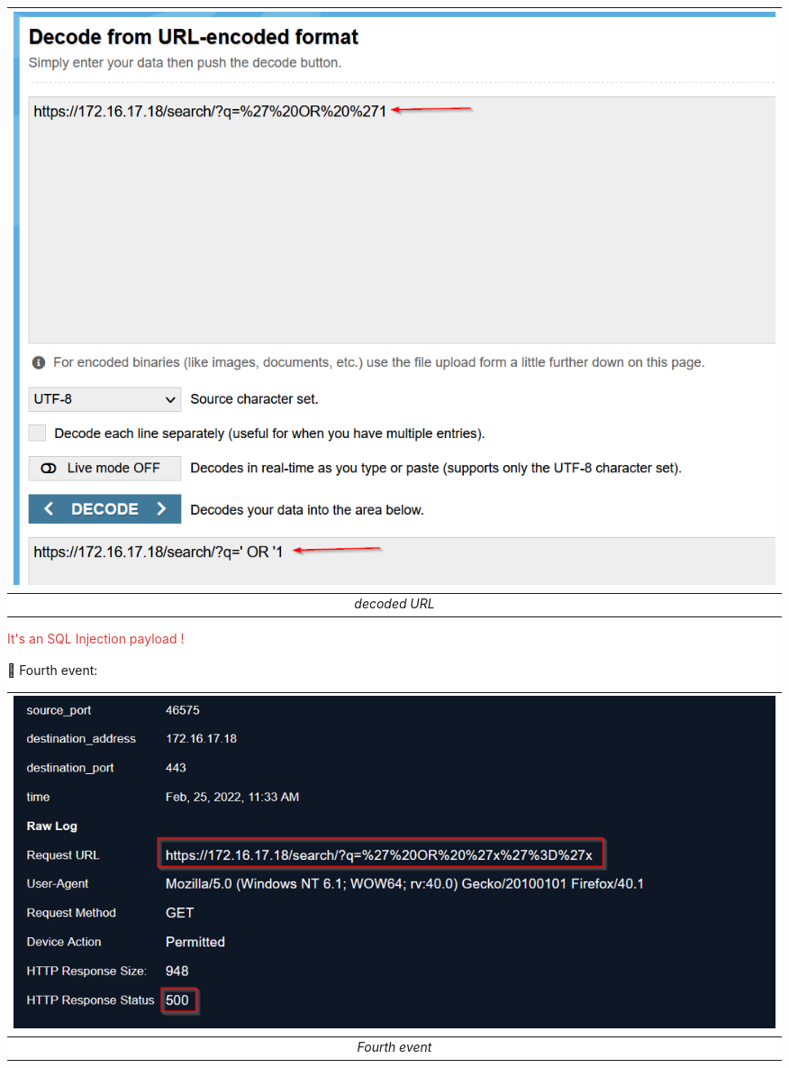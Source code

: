 | ![decoded URL](/assets/images/soc/SOC165/SOC165_6.png) | 
|:--:| 
| *decoded URL* |

<span style="color:#de403b">It's an SQL Injection payload !</span><br>

🚩 Fourth event:

| ![Fourth event](/assets/images/soc/SOC165/SOC165_7.png) | 
|:--:| 
| *Fourth event* |
